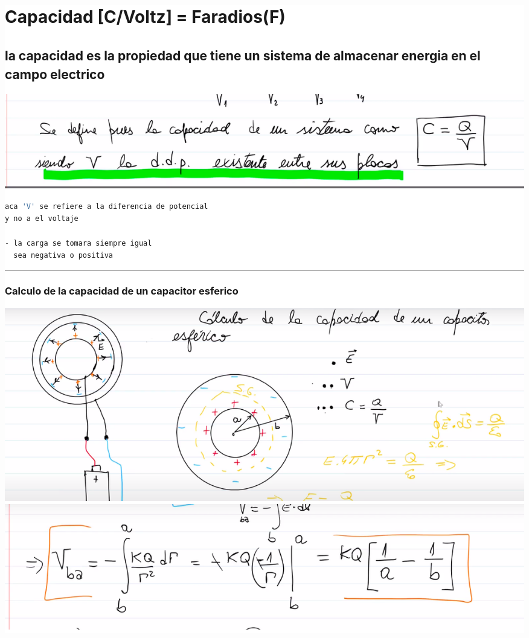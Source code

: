 # **Capacidad** [C/Voltz] = Faradios(F)
## la capacidad es la propiedad que tiene un sistema de almacenar energia en el **campo electrico**
![](images/2022-01-28-11-17-54.png)
```python
aca 'V' se refiere a la diferencia de potencial
y no a el voltaje

- la carga se tomara siempre igual
  sea negativa o positiva
```

---
### Calculo de la capacidad de un capacitor esferico
![](images/2022-01-28-13-20-06.png)
![](images/2022-01-28-13-21-35.png)
